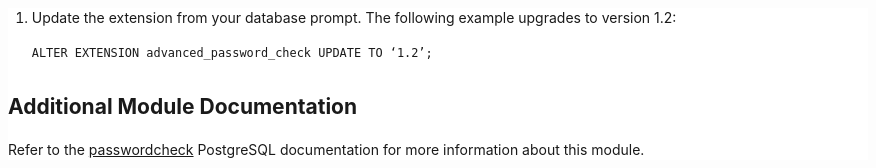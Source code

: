 1. Update the extension from your database prompt. The following example upgrades to version 1.2:

    ```
    ALTER EXTENSION advanced_password_check UPDATE TO ‘1.2’;
    ```

## <a id="topic_info"></a>Additional Module Documentation

Refer to the [passwordcheck](https://www.postgresql.org/docs/9.4/passwordcheck.html) PostgreSQL documentation for more information about this module.

